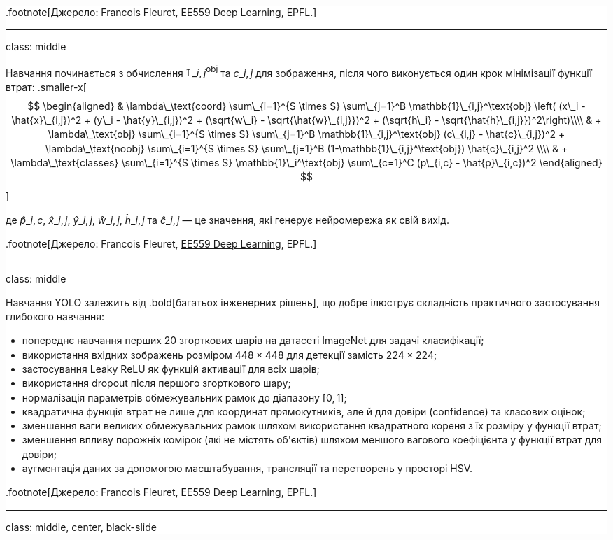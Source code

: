 .footnote[Джерело: Francois Fleuret, [EE559 Deep Learning](https://fleuret.org/ee559/), EPFL.]

---

class: middle

Навчання починається з обчислення $\mathbb{1}\_{i,j}^\text{obj}$ та $c\_{i,j}$ для зображення, після чого виконується один крок мінімізації функції втрат:
.smaller-x[
$$
\begin{aligned}
& \lambda\_\text{coord} \sum\_{i=1}^{S \times S} \sum\_{j=1}^B \mathbb{1}\_{i,j}^\text{obj} \left( (x\_i - \hat{x}\_{i,j})^2 + (y\_i - \hat{y}\_{i,j})^2 + (\sqrt{w\_i} - \sqrt{\hat{w}\_{i,j}})^2 + (\sqrt{h\_i} - \sqrt{\hat{h}\_{i,j}})^2\right)\\\\
& + \lambda\_\text{obj} \sum\_{i=1}^{S \times S} \sum\_{j=1}^B \mathbb{1}\_{i,j}^\text{obj} (c\_{i,j} - \hat{c}\_{i,j})^2 + \lambda\_\text{noobj} \sum\_{i=1}^{S \times S} \sum\_{j=1}^B (1-\mathbb{1}\_{i,j}^\text{obj}) \hat{c}\_{i,j}^2  \\\\
& + \lambda\_\text{classes} \sum\_{i=1}^{S \times S} \mathbb{1}\_i^\text{obj} \sum\_{c=1}^C (p\_{i,c} - \hat{p}\_{i,c})^2 
\end{aligned}
$$
]

де $\hat{p}\_{i,c}$, $\hat{x}\_{i,j}$, $\hat{y}\_{i,j}$, $\hat{w}\_{i,j}$, $\hat{h}\_{i,j}$ та $\hat{c}\_{i,j}$ &mdash; це значення, які генерує нейромережа як свій вихід.

.footnote[Джерело: Francois Fleuret, [EE559 Deep Learning](https://fleuret.org/ee559/), EPFL.]

---

class: middle 

Навчання YOLO залежить від .bold[багатьох інженерних рішень], що добре ілюструє складність практичного застосування глибокого навчання:
- попереднє навчання перших 20 згорткових шарів на датасеті ImageNet для задачі класифікації;
- використання вхідних зображень розміром $448 \times 448$ для детекції замість $224 \times 224$;
- застосування Leaky ReLU як функцій активації для всіх шарів;
- використання dropout після першого згорткового шару;
- нормалізація параметрів обмежувальних рамок до діапазону $[0,1]$;
- квадратична функція втрат не лише для координат прямокутників, але й для довіри (confidence) та класових оцінок;
- зменшення ваги великих обмежувальних рамок шляхом використання квадратного кореня з їх розміру у функції втрат;
- зменшення впливу порожніх комірок (які не містять об'єктів) шляхом меншого вагового коефіцієнта у функції втрат для довіри;
- аугментація даних за допомогою масштабування, трансляції та перетворень у просторі HSV.

.footnote[Джерело: Francois Fleuret, [EE559 Deep Learning](https://fleuret.org/ee559/), EPFL.]

---

class: middle, center, black-slide

<iframe width="600" height="450" src="https://www.youtube.com/embed/YmbhRxQkLMg" frameborder="0" allowfullscreen></iframe>

